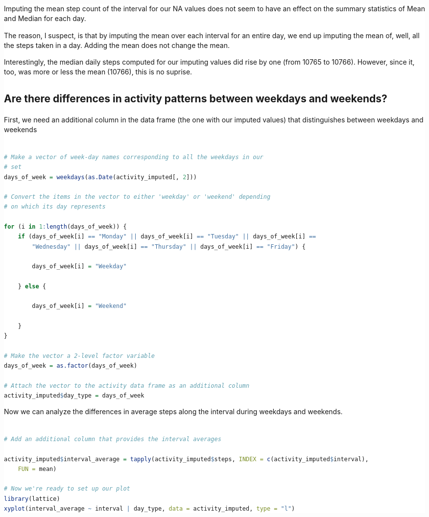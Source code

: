 
Imputing the mean step count of the interval for our NA values does not seem to have an effect on the summary statistics of Mean and Median for each day.

The reason, I suspect, is that by imputing the mean over each interval for an entire day, we end up imputing the mean of, well, all the steps taken in a day. Adding the mean does not change the mean. 

Interestingly, the median daily steps computed for our imputing values did rise by one (from 10765 to 10766). However, since it, too, was more or less the mean (10766), this is no suprise.


## Are there differences in activity patterns between weekdays and weekends?

First, we need an additional column in the data frame (the one with our imputed values) that distinguishes between weekdays and weekends

```r

# Make a vector of week-day names corresponding to all the weekdays in our
# set
days_of_week = weekdays(as.Date(activity_imputed[, 2]))

# Convert the items in the vector to either 'weekday' or 'weekend' depending
# on which its day represents

for (i in 1:length(days_of_week)) {
    if (days_of_week[i] == "Monday" || days_of_week[i] == "Tuesday" || days_of_week[i] == 
        "Wednesday" || days_of_week[i] == "Thursday" || days_of_week[i] == "Friday") {
        
        days_of_week[i] = "Weekday"
        
    } else {
        
        days_of_week[i] = "Weekend"
        
    }
}

# Make the vector a 2-level factor variable
days_of_week = as.factor(days_of_week)

# Attach the vector to the activity data frame as an additional column
activity_imputed$day_type = days_of_week
```


Now we can analyze the differences in average steps along the interval during weekdays and weekends.

```r

# Add an additional column that provides the interval averages

activity_imputed$interval_average = tapply(activity_imputed$steps, INDEX = c(activity_imputed$interval), 
    FUN = mean)

# Now we're ready to set up our plot
library(lattice)
xyplot(interval_average ~ interval | day_type, data = activity_imputed, type = "l")
```

